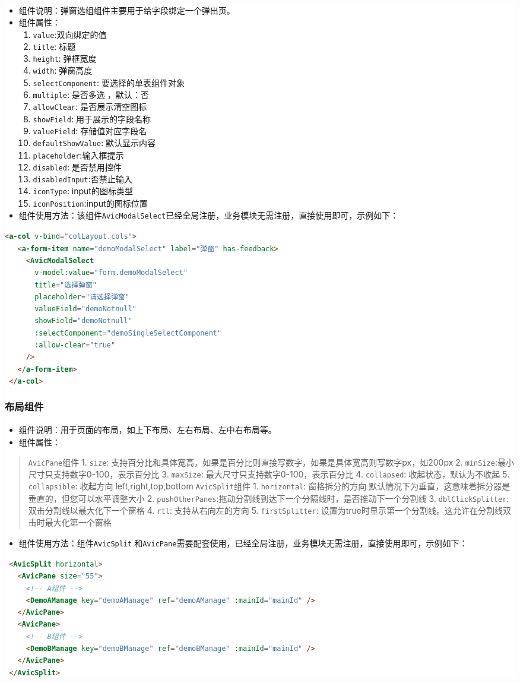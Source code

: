   - 组件说明：弹窗选组组件主要用于给字段绑定一个弹出页。
  - 组件属性：
      1. `value`:双向绑定的值
      2. `title`: 标题
      3. `height`: 弹框宽度
      4. `width`: 弹窗高度
      5. `selectComponent`: 要选择的单表组件对象
      6. `multiple`: 是否多选 ，默认：否
      7. `allowClear`: 是否展示清空图标
      8. `showField`:  用于展示的字段名称
      9. `valueField`: 存储值对应字段名
      10. `defaultShowValue`: 默认显示内容
      11. `placeholder`:输入框提示
      12. `disabled`: 是否禁用控件
      13. `disabledInput`:否禁止输入
      14. `iconType`: input的图标类型
      15. `iconPosition`:input的图标位置
  - 组件使用方法：该组件`AvicModalSelect`已经全局注册，业务模块无需注册，直接使用即可，示例如下：
   ```html
   <a-col v-bind="colLayout.cols">
      <a-form-item name="demoModalSelect" label="弹窗" has-feedback>
        <AvicModalSelect
          v-model:value="form.demoModalSelect"
          title="选择弹窗"
          placeholder="请选择弹窗"
          valueField="demoNotnull"
          showField="demoNotnull"
          :selectComponent="demoSingleSelectComponent"
          :allow-clear="true"
        />
      </a-form-item>
    </a-col>
   ```

### **布局组件**

  - 组件说明：用于页面的布局，如上下布局、左右布局、左中右布局等。
  - 组件属性：
  > `AvicPane`组件
    1. `size`: 支持百分比和具体宽高，如果是百分比则直接写数字，如果是具体宽高则写数字px，如200px
    2. `minSize`:最小尺寸只支持数字0-100，表示百分比 
    3. `maxSize`: 最大尺寸只支持数字0-100，表示百分比 
    4. `collapsed`: 收起状态，默认为不收起
    5. `collapsible`: 收起方向 left,right,top,bottom
  > `AvicSplit`组件
    1. `horizontal`: 窗格拆分的方向 默认情况下为垂直，这意味着拆分器是垂直的，但您可以水平调整大小
    2. `pushOtherPanes`:拖动分割线到达下一个分隔线时，是否推动下一个分割线
    3. `dblClickSplitter`: 双击分割线以最大化下一个窗格 
    4. `rtl`: 支持从右向左的方向
    5. `firstSplitter`: 设置为true时显示第一个分割线。这允许在分割线双击时最大化第一个窗格
  - 组件使用方法：组件`AvicSplit` 和`AvicPane`需要配套使用，已经全局注册，业务模块无需注册，直接使用即可，示例如下：
   ```html
    <AvicSplit horizontal>
      <AvicPane size="55">
        <!-- A组件 -->
        <DemoAManage key="demoAManage" ref="demoAManage" :mainId="mainId" />
      </AvicPane>
      <AvicPane>
        <!-- B组件 -->
        <DemoBManage key="demoBManage" ref="demoBManage" :mainId="mainId" />
      </AvicPane>
    </AvicSplit> 
   ```
